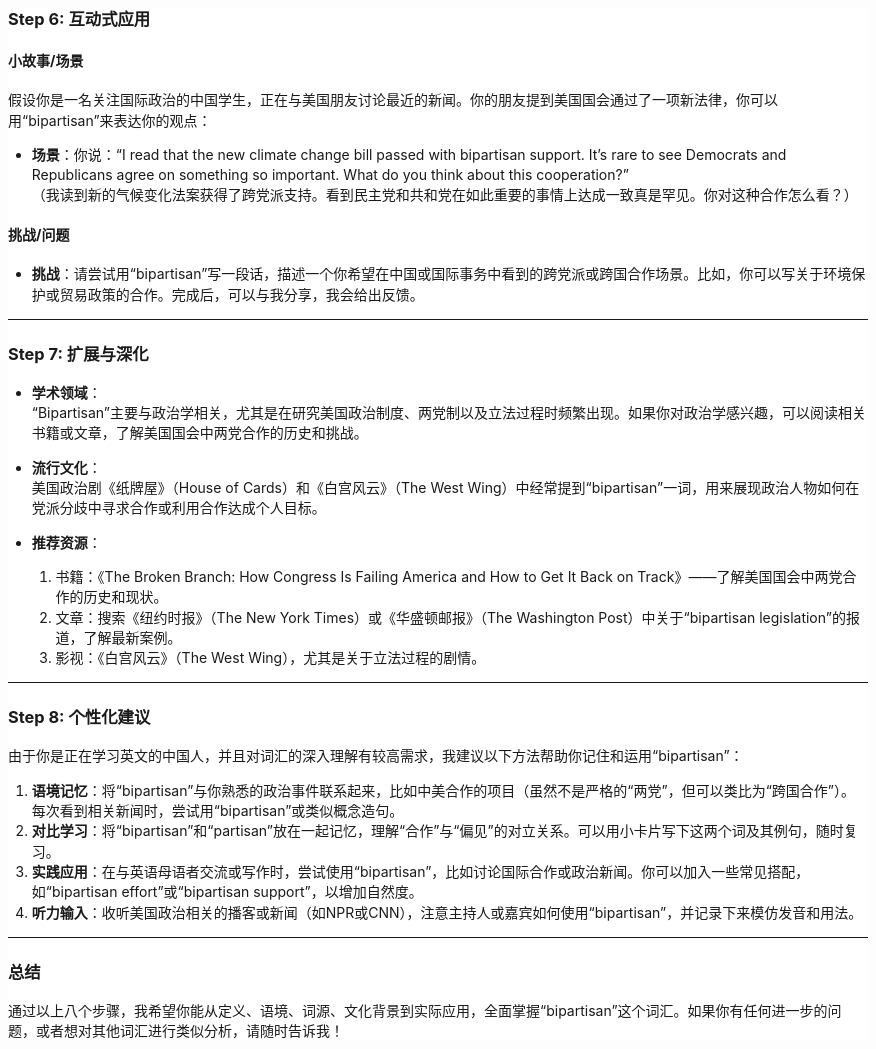 
### Step 6: 互动式应用

#### 小故事/场景
假设你是一名关注国际政治的中国学生，正在与美国朋友讨论最近的新闻。你的朋友提到美国国会通过了一项新法律，你可以用“bipartisan”来表达你的观点：  
- **场景**：你说：“I read that the new climate change bill passed with bipartisan support. It’s rare to see Democrats and Republicans agree on something so important. What do you think about this cooperation?”  
  （我读到新的气候变化法案获得了跨党派支持。看到民主党和共和党在如此重要的事情上达成一致真是罕见。你对这种合作怎么看？）

#### 挑战/问题
- **挑战**：请尝试用“bipartisan”写一段话，描述一个你希望在中国或国际事务中看到的跨党派或跨国合作场景。比如，你可以写关于环境保护或贸易政策的合作。完成后，可以与我分享，我会给出反馈。

---

### Step 7: 扩展与深化

- **学术领域**：  
  “Bipartisan”主要与政治学相关，尤其是在研究美国政治制度、两党制以及立法过程时频繁出现。如果你对政治学感兴趣，可以阅读相关书籍或文章，了解美国国会中两党合作的历史和挑战。

- **流行文化**：  
  美国政治剧《纸牌屋》（House of Cards）和《白宫风云》（The West Wing）中经常提到“bipartisan”一词，用来展现政治人物如何在党派分歧中寻求合作或利用合作达成个人目标。

- **推荐资源**：  
  1. 书籍：《The Broken Branch: How Congress Is Failing America and How to Get It Back on Track》——了解美国国会中两党合作的历史和现状。  
  2. 文章：搜索《纽约时报》（The New York Times）或《华盛顿邮报》（The Washington Post）中关于“bipartisan legislation”的报道，了解最新案例。  
  3. 影视：《白宫风云》（The West Wing），尤其是关于立法过程的剧情。

---

### Step 8: 个性化建议

由于你是正在学习英文的中国人，并且对词汇的深入理解有较高需求，我建议以下方法帮助你记住和运用“bipartisan”：
1. **语境记忆**：将“bipartisan”与你熟悉的政治事件联系起来，比如中美合作的项目（虽然不是严格的“两党”，但可以类比为“跨国合作”）。每次看到相关新闻时，尝试用“bipartisan”或类似概念造句。
2. **对比学习**：将“bipartisan”和“partisan”放在一起记忆，理解“合作”与“偏见”的对立关系。可以用小卡片写下这两个词及其例句，随时复习。
3. **实践应用**：在与英语母语者交流或写作时，尝试使用“bipartisan”，比如讨论国际合作或政治新闻。你可以加入一些常见搭配，如“bipartisan effort”或“bipartisan support”，以增加自然度。
4. **听力输入**：收听美国政治相关的播客或新闻（如NPR或CNN），注意主持人或嘉宾如何使用“bipartisan”，并记录下来模仿发音和用法。

---

### 总结
通过以上八个步骤，我希望你能从定义、语境、词源、文化背景到实际应用，全面掌握“bipartisan”这个词汇。如果你有任何进一步的问题，或者想对其他词汇进行类似分析，请随时告诉我！